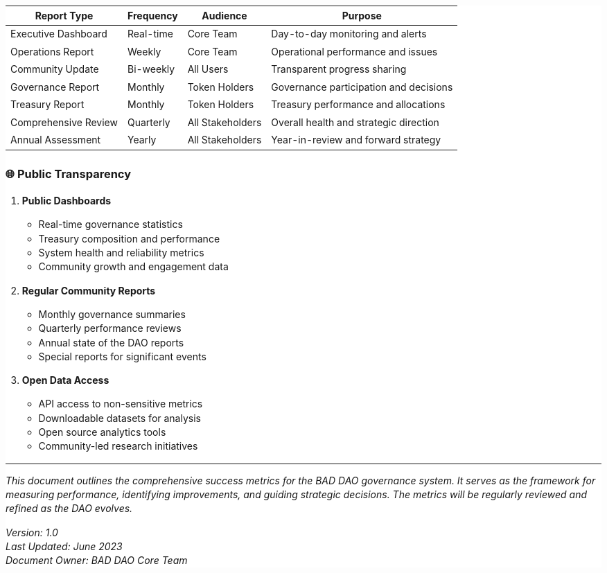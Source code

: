 | Report Type | Frequency | Audience | Purpose |
|-------------|-----------|----------|---------|
| Executive Dashboard | Real-time | Core Team | Day-to-day monitoring and alerts |
| Operations Report | Weekly | Core Team | Operational performance and issues |
| Community Update | Bi-weekly | All Users | Transparent progress sharing |
| Governance Report | Monthly | Token Holders | Governance participation and decisions |
| Treasury Report | Monthly | Token Holders | Treasury performance and allocations |
| Comprehensive Review | Quarterly | All Stakeholders | Overall health and strategic direction |
| Annual Assessment | Yearly | All Stakeholders | Year-in-review and forward strategy |

### 🌐 Public Transparency

1. **Public Dashboards**
   - Real-time governance statistics
   - Treasury composition and performance
   - System health and reliability metrics
   - Community growth and engagement data

2. **Regular Community Reports**
   - Monthly governance summaries
   - Quarterly performance reviews
   - Annual state of the DAO reports
   - Special reports for significant events

3. **Open Data Access**
   - API access to non-sensitive metrics
   - Downloadable datasets for analysis
   - Open source analytics tools
   - Community-led research initiatives

---

*This document outlines the comprehensive success metrics for the BAD DAO governance system. It serves as the framework for measuring performance, identifying improvements, and guiding strategic decisions. The metrics will be regularly reviewed and refined as the DAO evolves.*

*Version: 1.0*  
*Last Updated: June 2023*  
*Document Owner: BAD DAO Core Team* 
